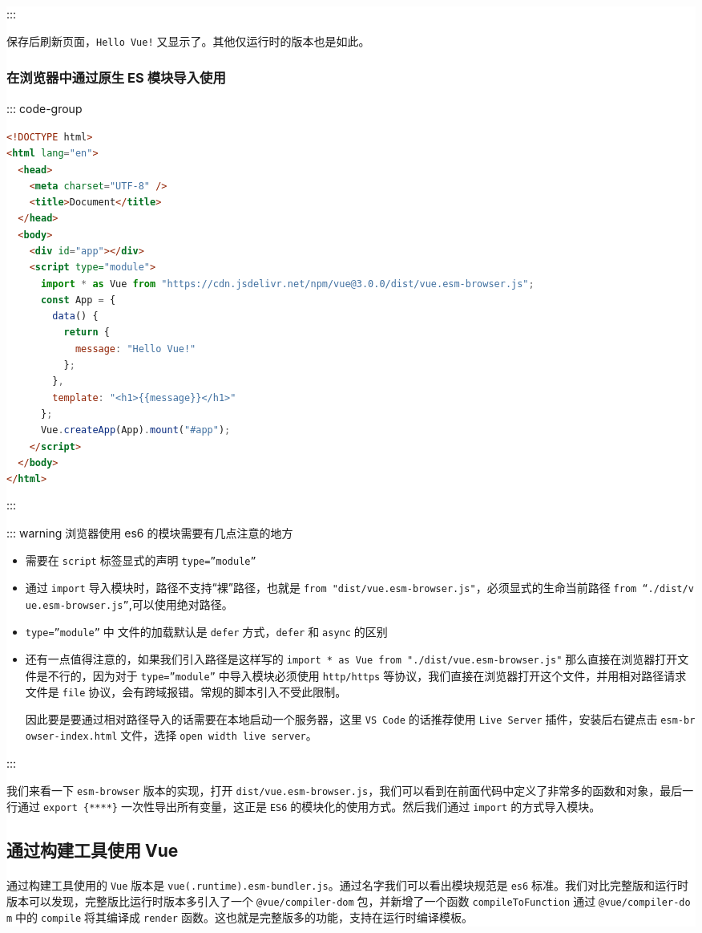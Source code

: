 :::

保存后刷新页面，`Hello Vue!` 又显示了。其他仅运行时的版本也是如此。

### 在浏览器中通过原生 ES 模块导入使用

::: code-group

```html
<!DOCTYPE html>
<html lang="en">
  <head>
    <meta charset="UTF-8" />
    <title>Document</title>
  </head>
  <body>
    <div id="app"></div>
    <script type="module">
      import * as Vue from "https://cdn.jsdelivr.net/npm/vue@3.0.0/dist/vue.esm-browser.js";
      const App = {
        data() {
          return {
            message: "Hello Vue!"
          };
        },
        template: "<h1>{{message}}</h1>"
      };
      Vue.createApp(App).mount("#app");
    </script>
  </body>
</html>
```

:::

::: warning 浏览器使用 es6 的模块需要有几点注意的地方

- 需要在 `script` 标签显式的声明 `type=”module”`
- 通过 `import` 导入模块时，路径不支持“裸”路径，也就是 `from "dist/vue.esm-browser.js"`，必须显式的生命当前路径 `from “./dist/vue.esm-browser.js”`,可以使用绝对路径。
- `type=”module”` 中 文件的加载默认是 `defer` 方式，`defer` 和 `async` 的区别
- 还有一点值得注意的，如果我们引入路径是这样写的 `import * as Vue from "./dist/vue.esm-browser.js"` 那么直接在浏览器打开文件是不行的，因为对于 `type=”module”` 中导入模块必须使用 `http/https` 等协议，我们直接在浏览器打开这个文件，并用相对路径请求文件是 `file` 协议，会有跨域报错。常规的脚本引入不受此限制。

  因此要是要通过相对路径导入的话需要在本地启动一个服务器，这里 `VS Code` 的话推荐使用 `Live Server` 插件，安装后右键点击 `esm-browser-index.html` 文件，选择 `open width live server`。

:::

我们来看一下 `esm-browser` 版本的实现，打开 `dist/vue.esm-browser.js`，我们可以看到在前面代码中定义了非常多的函数和对象，最后一行通过 `export {****}` 一次性导出所有变量，这正是 `ES6` 的模块化的使用方式。然后我们通过 `import` 的方式导入模块。

## 通过构建工具使用 Vue

通过构建工具使用的 `Vue` 版本是 `vue(.runtime).esm-bundler.js`。通过名字我们可以看出模块规范是 `es6` 标准。我们对比完整版和运行时版本可以发现，完整版比运行时版本多引入了一个 `@vue/compiler-dom` 包，并新增了一个函数 `compileToFunction` 通过 `@vue/compiler-dom` 中的 `compile` 将其编译成 `render` 函数。这也就是完整版多的功能，支持在运行时编译模板。
